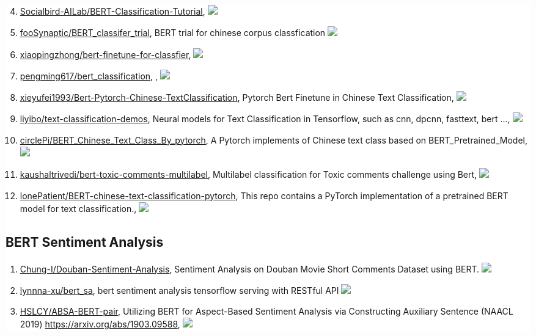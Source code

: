 4. [Socialbird-AILab/BERT-Classification-Tutorial](https://github.com/Socialbird-AILab/BERT-Classification-Tutorial),
![](https://img.shields.io/github/stars/Socialbird-AILab/BERT-Classification-Tutorial.svg)

5. [fooSynaptic/BERT_classifer_trial](https://github.com/fooSynaptic/BERT_classifer_trial), BERT trial for chinese corpus classfication
![](https://img.shields.io/github/stars/fooSynaptic/BERT_classifer_trial.svg)

6. [xiaopingzhong/bert-finetune-for-classfier](https://github.com/xiaopingzhong/bert-finetune-for-classfier), 
![](https://img.shields.io/github/stars/xiaopingzhong/bert-finetune-for-classfier.svg)

8. [pengming617/bert_classification](https://github.com/pengming617/bert_classification), ,
![](https://img.shields.io/github/stars/pengming617/bert_classification.svg)

9. [xieyufei1993/Bert-Pytorch-Chinese-TextClassification](https://github.com/xieyufei1993/Bert-Pytorch-Chinese-TextClassification), Pytorch Bert Finetune in Chinese Text Classification,
![](https://img.shields.io/github/stars/xieyufei1993/Bert-Pytorch-Chinese-TextClassification.svg)

10. [liyibo/text-classification-demos](https://github.com/liyibo/text-classification-demos), Neural models for Text Classification in Tensorflow, such as cnn, dpcnn, fasttext, bert ...,
![](https://img.shields.io/github/stars/liyibo/text-classification-demos.svg)

11. [circlePi/BERT_Chinese_Text_Class_By_pytorch](https://github.com/circlePi/BERT_Chinese_Text_Class_By_pytorch), A Pytorch implements of Chinese text class based on BERT_Pretrained_Model,
![](https://img.shields.io/github/stars/circlePi/BERT_Chinese_Text_Class_By_pytorch.svg)

12. [kaushaltrivedi/bert-toxic-comments-multilabel](https://github.com/kaushaltrivedi/bert-toxic-comments-multilabel), Multilabel classification for Toxic comments challenge using Bert,
![](https://img.shields.io/github/stars/kaushaltrivedi/bert-toxic-comments-multilabel.svg)

13. [lonePatient/BERT-chinese-text-classification-pytorch](https://github.com/lonePatient/BERT-chinese-text-classification-pytorch), This repo contains a PyTorch implementation of a pretrained BERT model for text classification.,
![](https://img.shields.io/github/stars/lonePatient/BERT-chinese-text-classification-pytorch.svg)



## BERT Sentiment Analysis

1. [Chung-I/Douban-Sentiment-Analysis](https://github.com/Chung-I/Douban-Sentiment-Analysis), Sentiment Analysis on Douban Movie Short Comments Dataset using BERT.
![](https://img.shields.io/github/stars/Chung-I/Douban-Sentiment-Analysis.svg)

14. [lynnna-xu/bert_sa](https://github.com/lynnna-xu/bert_sa), bert sentiment analysis tensorflow serving with RESTful API
![](https://img.shields.io/github/stars/lynnna-xu/bert_sa.svg)

15. [HSLCY/ABSA-BERT-pair](https://github.com/HSLCY/ABSA-BERT-pair), Utilizing BERT for Aspect-Based Sentiment Analysis via Constructing Auxiliary Sentence (NAACL 2019) https://arxiv.org/abs/1903.09588,
![](https://img.shields.io/github/stars/HSLCY/ABSA-BERT-pair.svg)
